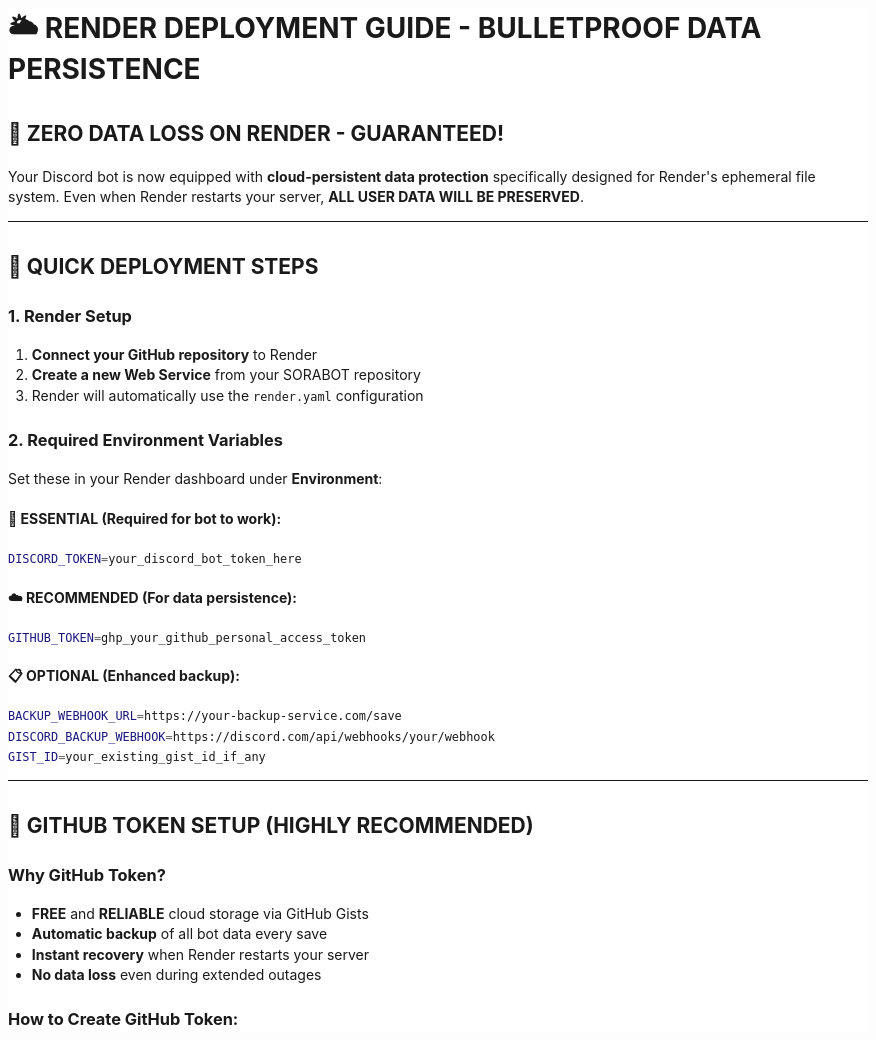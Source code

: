 # 🌥️ RENDER DEPLOYMENT GUIDE - BULLETPROOF DATA PERSISTENCE

## 🎯 **ZERO DATA LOSS ON RENDER - GUARANTEED!**

Your Discord bot is now equipped with **cloud-persistent data protection** specifically designed for Render's ephemeral file system. Even when Render restarts your server, **ALL USER DATA WILL BE PRESERVED**.

---

## 🚀 **QUICK DEPLOYMENT STEPS**

### **1. Render Setup**
1. **Connect your GitHub repository** to Render
2. **Create a new Web Service** from your SORABOT repository
3. Render will automatically use the `render.yaml` configuration

### **2. Required Environment Variables**
Set these in your Render dashboard under **Environment**:

#### **🔐 ESSENTIAL (Required for bot to work):**
```bash
DISCORD_TOKEN=your_discord_bot_token_here
```

#### **☁️ RECOMMENDED (For data persistence):**
```bash
GITHUB_TOKEN=ghp_your_github_personal_access_token
```

#### **📋 OPTIONAL (Enhanced backup):**
```bash
BACKUP_WEBHOOK_URL=https://your-backup-service.com/save
DISCORD_BACKUP_WEBHOOK=https://discord.com/api/webhooks/your/webhook
GIST_ID=your_existing_gist_id_if_any
```

---

## 🔑 **GITHUB TOKEN SETUP (HIGHLY RECOMMENDED)**

### **Why GitHub Token?**
- **FREE** and **RELIABLE** cloud storage via GitHub Gists
- **Automatic backup** of all bot data every save
- **Instant recovery** when Render restarts your server
- **No data loss** even during extended outages

### **How to Create GitHub Token:**
